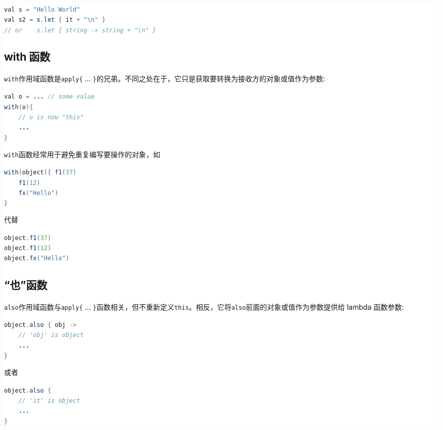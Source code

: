 ```java
val s = "Hello World"
val s2 = s.let { it + "\n" }
// or    s.let { string -> string + "\n" }

```

## with 函数

`with`作用域函数是`apply{` … `}`的兄弟。不同之处在于，它只是获取要转换为接收方的对象或值作为参数:

```java
val o = ... // some value
with(o){
    // o is now "this"
    ...
}

```

`with`函数经常用于避免重复编写要操作的对象，如

```java
with(object){ f1(37)
    f1(12)
    fx("Hello")
}

```

代替

```java
object.f1(37)
object.f1(12)
object.fx("Hello")

```

## “也”函数

`also`作用域函数与`apply{` … `}`函数相关，但不重新定义`this`。相反，它将`also`前面的对象或值作为参数提供给 lambda 函数参数:

```java
object.also { obj ->
    // 'obj' is object
    ...
}

```

或者

```java
object.also {
    // 'it' is object
    ...
}

```
